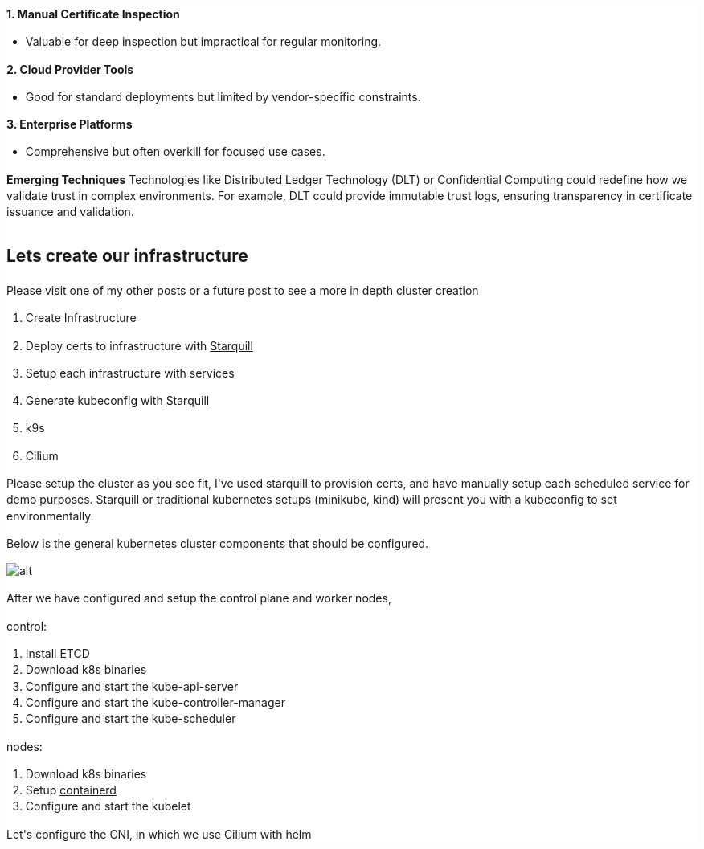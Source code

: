 **1. Manual Certificate Inspection**
- Valuable for deep inspection but impractical for regular monitoring.

**2. Cloud Provider Tools**
- Good for standard deployments but limited by vendor-specific constraints.

**3. Enterprise Platforms**
- Comprehensive but often overkill for focused use cases.

**Emerging Techniques**
Technologies like Distributed Ledger Technology (DLT) or Confidential Computing could redefine how we validate trust in complex environments. For example, DLT could provide immutable trust logs, ensuring transparency in certificate issuance and validation.


## Lets create our infrastructure

Please visit one of my other posts or a future post to see a more in depth cluster creation

1. Create Infrastructure

2. Deploy certs to infrastructure with [Starquill](https://github.com/coopdloop/starquill-k8s-pki-manager)

3. Setup each infrastructure with services

4. Generate kubeconfig with [Starquill](https://github.com/coopdloop/starquill-k8s-pki-manager)

5. k9s

6. Cilium


Please setup the cluster as you see fit, I've used starquill to provision certs, and have manually setup each scheduled service for demo purposes. Starquill or traditional kubernetes setups (minikube, kind) will present you with a kubeconfig to set environmentally.

Below is the general kubernetes cluster components that should be configured.

![alt](/components-of-kubernetes.svg)

After we have configured and setup the control plane and worker nodes,

control:

1. Install ETCD
2. Download k8s binaries
3. Configure and start the kube-api-server
4. Configure and start the kube-controller-manager
5. Configure and start the kube-scheduler

nodes:

1. Download k8s binaries
2. Setup [containerd](https://github.com/containerd/containerd/blob/main/docs/getting-started.md)
3. Configure and start the kubelet



Let's configure the CNI, in which we use Cilium with helm

